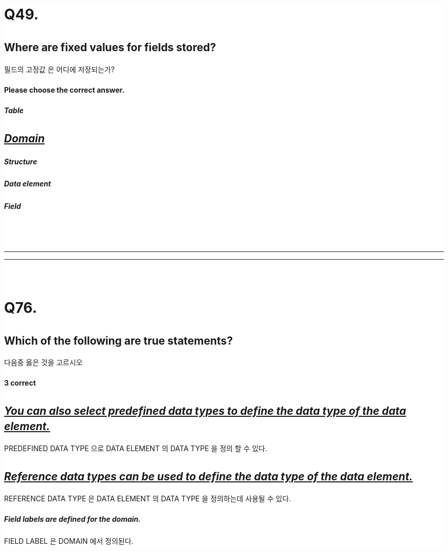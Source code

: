# Q49.

## Where are fixed values for fields stored?

필드의 고정값 은 어디에 저장되는가?

#### Please choose the correct answer.

##### Table

## *<u>Domain</u>*

##### Structure

##### Data element

##### Field

<BR/>

<BR/>

****

****

<BR/>

# Q76.

## Which of the following are true statements?

다음중 옳은 것을 고르시오

#### 3 correct

## *<u>You can also select predefined data types to define the data type of the data element.</u>*

PREDEFINED DATA TYPE 으로 DATA ELEMENT 의 DATA TYPE 을 정의 할 수 있다.

## *<u>Reference data types can be used to define the data type of the data element.</u>*

REFERENCE DATA TYPE 은 DATA ELEMENT 의 DATA TYPE 을 정의하는데 사용될 수 있다.

##### Field labels are defined for the domain.

FIELD LABEL 은 DOMAIN 에서 정의된다.
